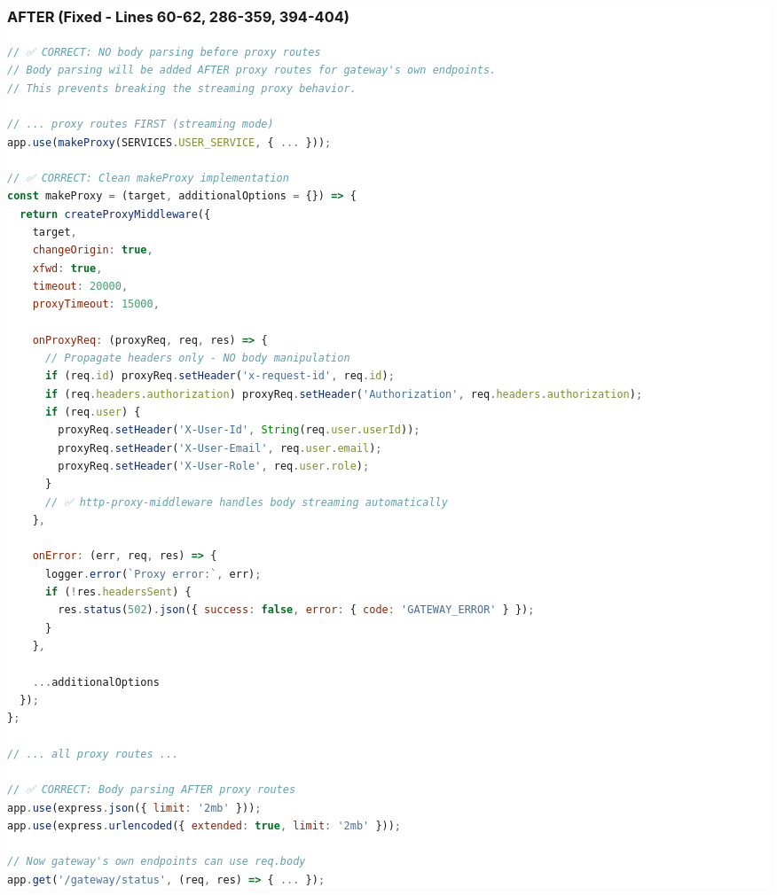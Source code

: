 
### AFTER (Fixed - Lines 60-62, 286-359, 394-404)

```javascript
// ✅ CORRECT: NO body parsing before proxy routes
// Body parsing will be added AFTER proxy routes for gateway's own endpoints.
// This prevents breaking the streaming proxy behavior.

// ... proxy routes FIRST (streaming mode)
app.use(makeProxy(SERVICES.USER_SERVICE, { ... }));

// ✅ CORRECT: Clean makeProxy implementation
const makeProxy = (target, additionalOptions = {}) => {
  return createProxyMiddleware({
    target,
    changeOrigin: true,
    xfwd: true,
    timeout: 20000,
    proxyTimeout: 15000,

    onProxyReq: (proxyReq, req, res) => {
      // Propagate headers only - NO body manipulation
      if (req.id) proxyReq.setHeader('x-request-id', req.id);
      if (req.headers.authorization) proxyReq.setHeader('Authorization', req.headers.authorization);
      if (req.user) {
        proxyReq.setHeader('X-User-Id', String(req.user.userId));
        proxyReq.setHeader('X-User-Email', req.user.email);
        proxyReq.setHeader('X-User-Role', req.user.role);
      }
      // ✅ http-proxy-middleware handles body streaming automatically
    },

    onError: (err, req, res) => {
      logger.error(`Proxy error:`, err);
      if (!res.headersSent) {
        res.status(502).json({ success: false, error: { code: 'GATEWAY_ERROR' } });
      }
    },

    ...additionalOptions
  });
};

// ... all proxy routes ...

// ✅ CORRECT: Body parsing AFTER proxy routes
app.use(express.json({ limit: '2mb' }));
app.use(express.urlencoded({ extended: true, limit: '2mb' }));

// Now gateway's own endpoints can use req.body
app.get('/gateway/status', (req, res) => { ... });
```
